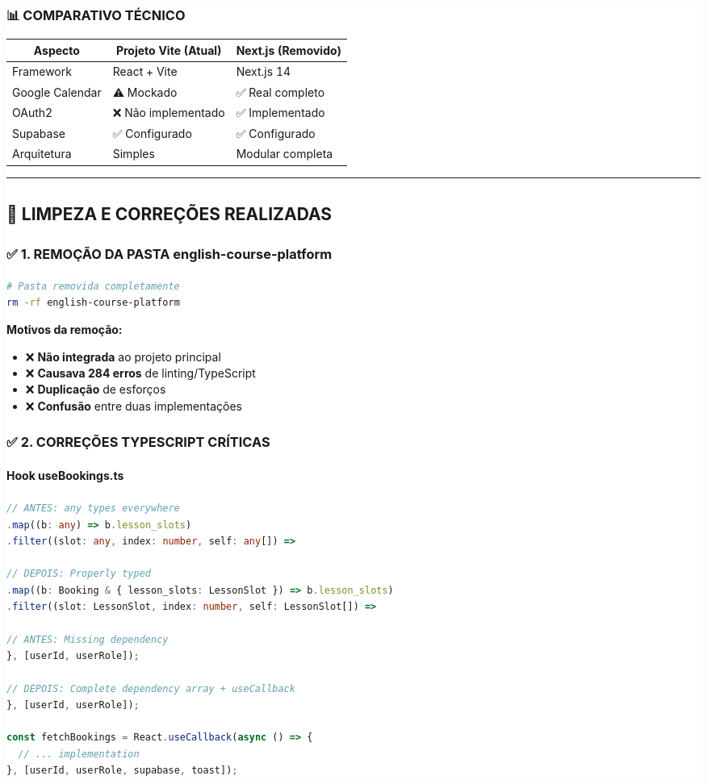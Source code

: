 ### 📊 **COMPARATIVO TÉCNICO**

| Aspecto | Projeto Vite (Atual) | Next.js (Removido) |
|---------|----------------------|-------------------|
| Framework | React + Vite | Next.js 14 |
| Google Calendar | ⚠️ Mockado | ✅ Real completo |
| OAuth2 | ❌ Não implementado | ✅ Implementado |
| Supabase | ✅ Configurado | ✅ Configurado |
| Arquitetura | Simples | Modular completa |

---

## 🧹 LIMPEZA E CORREÇÕES REALIZADAS

### ✅ **1. REMOÇÃO DA PASTA english-course-platform**
```bash
# Pasta removida completamente
rm -rf english-course-platform
```

**Motivos da remoção:**
- ❌ **Não integrada** ao projeto principal
- ❌ **Causava 284 erros** de linting/TypeScript
- ❌ **Duplicação** de esforços
- ❌ **Confusão** entre duas implementações

### ✅ **2. CORREÇÕES TYPESCRIPT CRÍTICAS**

#### **Hook useBookings.ts**
```typescript
// ANTES: any types everywhere
.map((b: any) => b.lesson_slots)
.filter((slot: any, index: number, self: any[]) =>

// DEPOIS: Properly typed
.map((b: Booking & { lesson_slots: LessonSlot }) => b.lesson_slots)
.filter((slot: LessonSlot, index: number, self: LessonSlot[]) =>

// ANTES: Missing dependency
}, [userId, userRole]);

// DEPOIS: Complete dependency array + useCallback
}, [userId, userRole]);

const fetchBookings = React.useCallback(async () => {
  // ... implementation
}, [userId, userRole, supabase, toast]);
```
